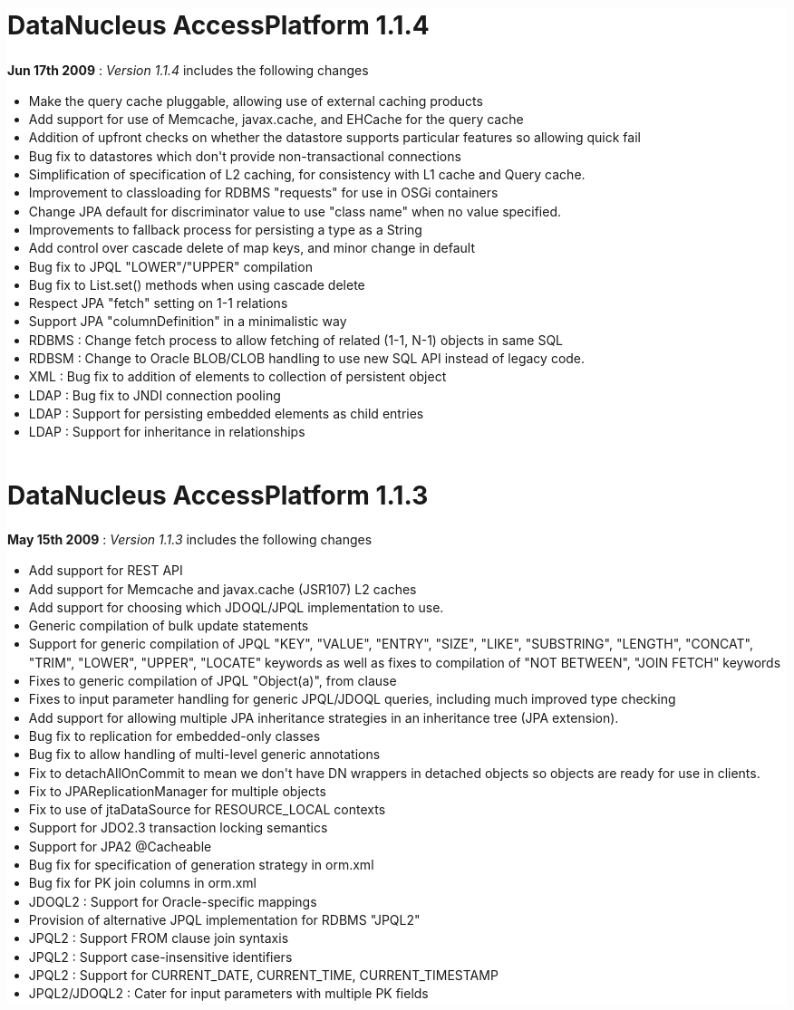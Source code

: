 
# DataNucleus AccessPlatform 1.1.4

__Jun 17th 2009__ : _Version 1.1.4_ includes the following changes

<ul>
<li>Make the query cache pluggable, allowing use of external caching products</li>
<li>Add support for use of Memcache, javax.cache, and EHCache for the query cache</li>
<li>Addition of upfront checks on whether the datastore supports particular features
    so allowing quick fail</li>
<li>Bug fix to datastores which don't provide non-transactional connections</li>
<li>Simplification of specification of L2 caching, for consistency with L1 cache and
    Query cache.</li>
<li>Improvement to classloading for RDBMS "requests" for use in OSGi containers</li>
<li>Change JPA default for discriminator value to use "class name" when no value specified.</li>
<li>Improvements to fallback process for persisting a type as a String</li>
<li>Add control over cascade delete of map keys, and minor change in default</li>
<li>Bug fix to JPQL "LOWER"/"UPPER" compilation</li>
<li>Bug fix to List.set() methods when using cascade delete</li>
<li>Respect JPA "fetch" setting on 1-1 relations</li>
<li>Support JPA "columnDefinition" in a minimalistic way</li>
<li>RDBMS : Change fetch process to allow fetching of related (1-1, N-1) objects in same SQL</li>
<li>RDBSM : Change to Oracle BLOB/CLOB handling to use new SQL API instead of legacy code.</li>
<li>XML : Bug fix to addition of elements to collection of persistent object</li>
<li>LDAP : Bug fix to JNDI connection pooling</li>
<li>LDAP : Support for persisting embedded elements as child entries</li>
<li>LDAP : Support for inheritance in relationships</li>
</ul>


# DataNucleus AccessPlatform 1.1.3

__May 15th 2009__ : _Version 1.1.3_ includes the following changes

<ul>
<li>Add support for REST API</li>
<li>Add support for Memcache and javax.cache (JSR107) L2 caches</li>
<li>Add support for choosing which JDOQL/JPQL implementation to use.</li>
<li>Generic compilation of bulk update statements</li>
<li>Support for generic compilation of JPQL "KEY", "VALUE", "ENTRY", "SIZE", "LIKE",
    "SUBSTRING", "LENGTH", "CONCAT", "TRIM", "LOWER", "UPPER", "LOCATE" keywords
    as well as fixes to compilation of "NOT BETWEEN", "JOIN FETCH" keywords</li>
<li>Fixes to generic compilation of JPQL "Object(a)", from clause</li>
<li>Fixes to input parameter handling for generic JPQL/JDOQL queries, including much improved
    type checking</li>
<li>Add support for allowing multiple JPA inheritance strategies in an inheritance tree
    (JPA extension).</li>
<li>Bug fix to replication for embedded-only classes</li>
<li>Bug fix to allow handling of multi-level generic annotations</li>
<li>Fix to detachAllOnCommit to mean we don't have DN wrappers in detached objects
    so objects are ready for use in clients.</li>
<li>Fix to JPAReplicationManager for multiple objects</li>
<li>Fix to use of jtaDataSource for RESOURCE_LOCAL contexts</li>
<li>Support for JDO2.3 transaction locking semantics</li>
<li>Support for JPA2 @Cacheable</li>
<li>Bug fix for specification of generation strategy in orm.xml</li>
<li>Bug fix for PK join columns in orm.xml</li>
<li>JDOQL2 : Support for Oracle-specific mappings</li>
<li>Provision of alternative JPQL implementation for RDBMS "JPQL2"</li>
<li>JPQL2 : Support FROM clause join syntaxis</li>
<li>JPQL2 : Support case-insensitive identifiers</li>
<li>JPQL2 : Support for CURRENT_DATE, CURRENT_TIME, CURRENT_TIMESTAMP</li>
<li>JPQL2/JDOQL2 : Cater for input parameters with multiple PK fields</li>